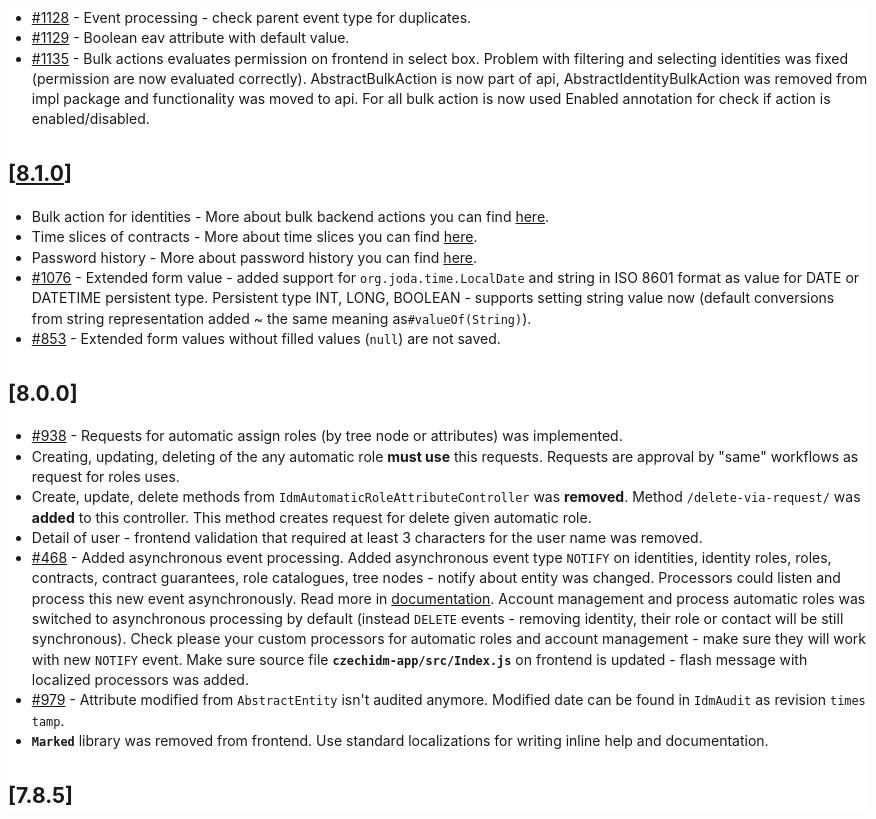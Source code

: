 - [#1128](https://redmine.czechidm.com/issues/1128) - Event processing - check parent event type for duplicates.
- [#1129](https://redmine.czechidm.com/issues/1129) - Boolean eav attribute with default value.
- [#1135](https://redmine.czechidm.com/issues/1135) - Bulk actions evaluates permission on frontend in select box. Problem with filtering and selecting identities was fixed (permission are now evaluated correctly). AbstractBulkAction is now part of api, AbstractIdentityBulkAction was removed from impl package and functionality was moved to api. For all bulk action is now used Enabled annotation for check if action is enabled/disabled.


## [[8.1.0](https://github.com/bcvsolutions/CzechIdMng/releases/tag/8.1.0)]

- Bulk action for identities - More about bulk backend actions you can find [here](https://wiki.czechidm.com/devel/documentation/bulk_actions).
- Time slices of contracts - More about time slices you can find [here](https://wiki.czechidm.com/devel/documentation/identities#time_slices_of_the_contractual_relationship).
- Password history - More about password history you can find [here](https://wiki.czechidm.com/8.0/documentation/security/dev/password-policies#standard_policy_for_validation).
- [#1076](https://redmine.czechidm.com/issues/1076) -  Extended form value - added support for ``org.joda.time.LocalDate`` and string in ISO 8601 format as value for DATE or DATETIME persistent type. Persistent type INT, LONG, BOOLEAN - supports setting string value now (default conversions from string representation added ~ the same meaning as``#valueOf(String)``).
- [#853](https://redmine.czechidm.com/issues/853) - Extended form values without filled values (``null``) are not saved.

## [8.0.0]

- [#938](https://redmine.czechidm.com/issues/938) - Requests for automatic assign roles (by tree node or attributes) was implemented.
 - Creating, updating, deleting of the any automatic role **must use** this requests. Requests are approval by "same" workflows as request for roles uses.
 - Create, update, delete methods from `IdmAutomaticRoleAttributeController` was **removed**. Method `/delete-via-request/` was **added** to this controller. This method creates request for delete given automatic role.
- Detail of user - frontend validation that required at least 3 characters for the user name was removed.
- [#468](https://redmine.czechidm.com/issues/468) - Added asynchronous event processing. Added asynchronous event type ``NOTIFY`` on identities, identity roles, roles, contracts, contract guarantees, role catalogues, tree nodes - notify about entity was changed. Processors could listen and process this new event asynchronously. Read more in [documentation](https://redmine.czechidm.com/issues/468). Account management and process automatic roles was switched to asynchronous processing by default (instead ``DELETE`` events - removing identity, their role or contact will be still synchronous). Check please your custom processors for automatic roles and account management - make sure they will work with new ``NOTIFY`` event. Make sure source file **``czechidm-app/src/Index.js``** on frontend is updated - flash message with localized processors was added.
- [#979](https://redmine.czechidm.com/issues/979) - Attribute modified from ``AbstractEntity`` isn't audited anymore. Modified date can be found in ``IdmAudit`` as revision ``timestamp``.
- **``Marked``** library was removed from frontend. Use standard localizations for writing inline help and documentation.

## [7.8.5]
